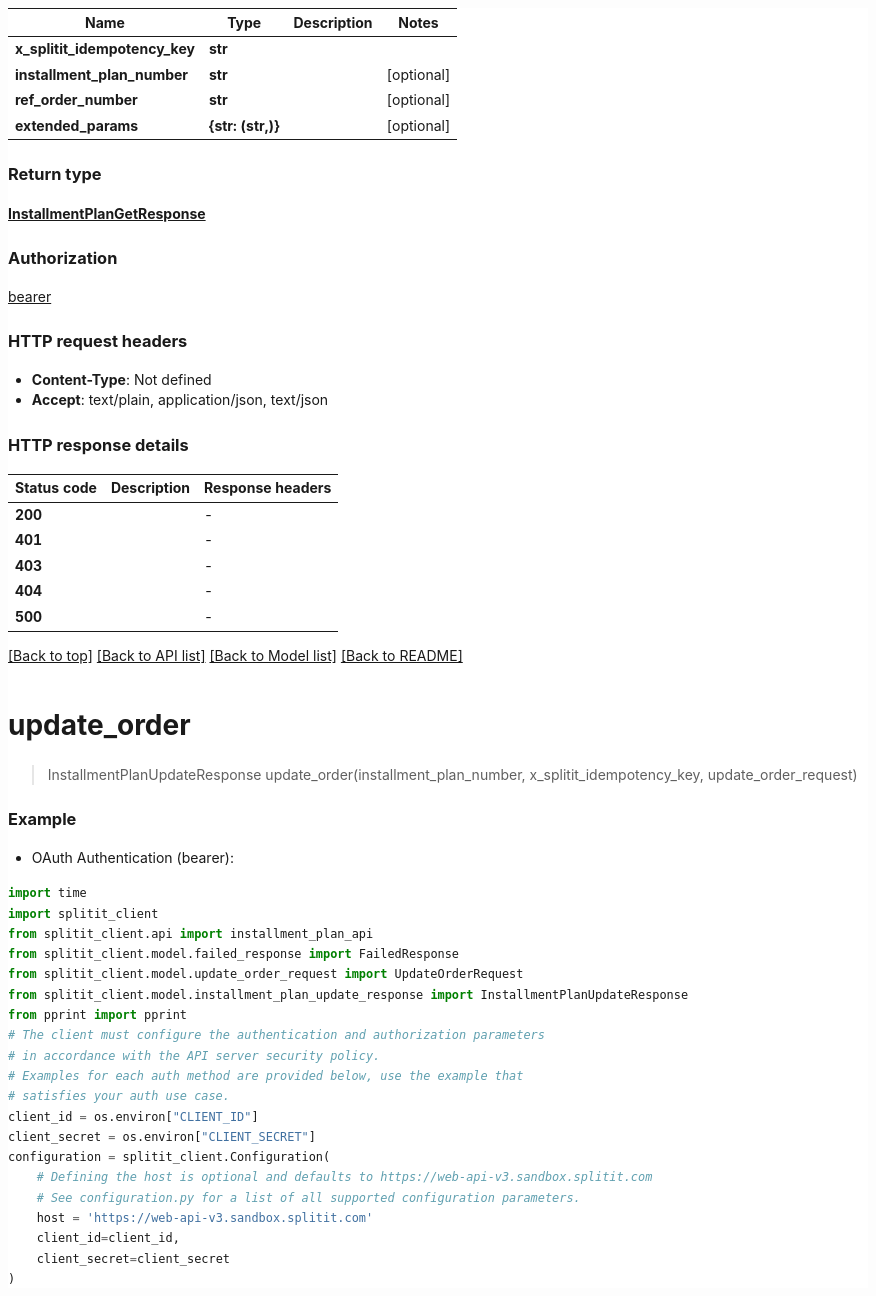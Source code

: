 Name | Type | Description  | Notes
------------- | ------------- | ------------- | -------------
 **x_splitit_idempotency_key** | **str**|  |
 **installment_plan_number** | **str**|  | [optional]
 **ref_order_number** | **str**|  | [optional]
 **extended_params** | **{str: (str,)}**|  | [optional]

### Return type

[**InstallmentPlanGetResponse**](InstallmentPlanGetResponse.md)

### Authorization

[bearer](../README.md#bearer)

### HTTP request headers

 - **Content-Type**: Not defined
 - **Accept**: text/plain, application/json, text/json


### HTTP response details

| Status code | Description | Response headers |
|-------------|-------------|------------------|
**200** |  |  -  |
**401** |  |  -  |
**403** |  |  -  |
**404** |  |  -  |
**500** |  |  -  |

[[Back to top]](#) [[Back to API list]](../README.md#documentation-for-api-endpoints) [[Back to Model list]](../README.md#documentation-for-models) [[Back to README]](../README.md)

# **update_order**
> InstallmentPlanUpdateResponse update_order(installment_plan_number, x_splitit_idempotency_key, update_order_request)



### Example

* OAuth Authentication (bearer):

```python
import time
import splitit_client
from splitit_client.api import installment_plan_api
from splitit_client.model.failed_response import FailedResponse
from splitit_client.model.update_order_request import UpdateOrderRequest
from splitit_client.model.installment_plan_update_response import InstallmentPlanUpdateResponse
from pprint import pprint
# The client must configure the authentication and authorization parameters
# in accordance with the API server security policy.
# Examples for each auth method are provided below, use the example that
# satisfies your auth use case.
client_id = os.environ["CLIENT_ID"]
client_secret = os.environ["CLIENT_SECRET"]
configuration = splitit_client.Configuration(
    # Defining the host is optional and defaults to https://web-api-v3.sandbox.splitit.com
    # See configuration.py for a list of all supported configuration parameters.
    host = 'https://web-api-v3.sandbox.splitit.com'
    client_id=client_id,
    client_secret=client_secret
)

```